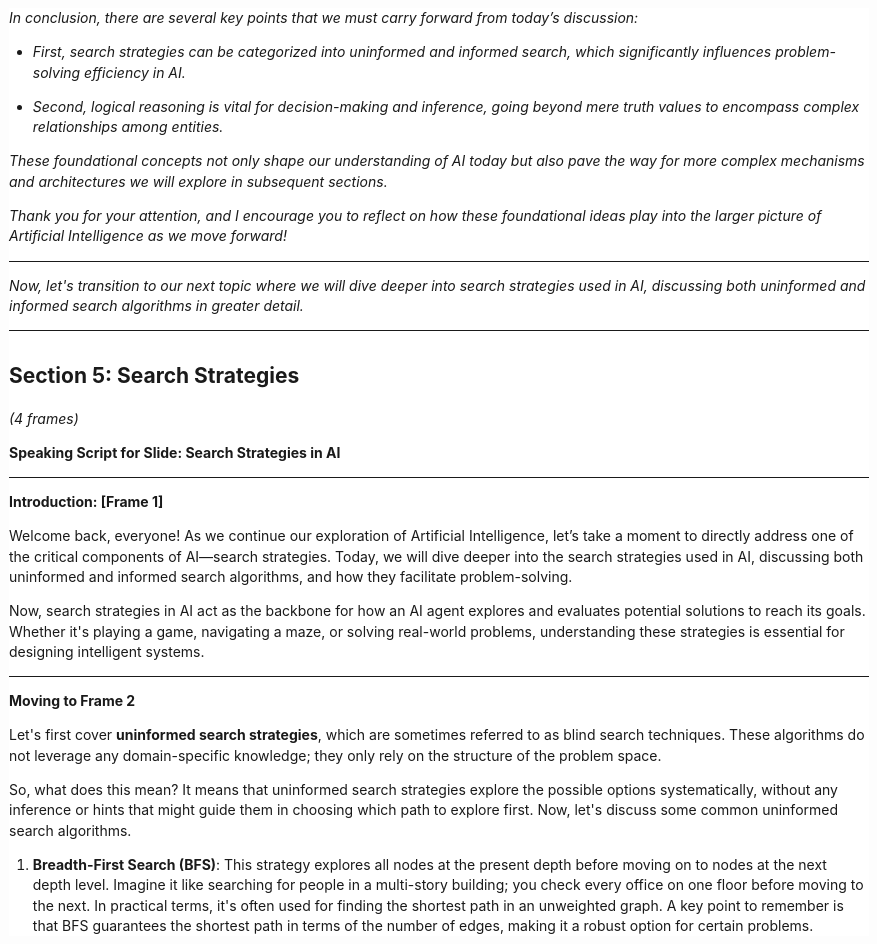 *In conclusion, there are several key points that we must carry forward from today’s discussion:*

- *First, search strategies can be categorized into uninformed and informed search, which significantly influences problem-solving efficiency in AI.*

- *Second, logical reasoning is vital for decision-making and inference, going beyond mere truth values to encompass complex relationships among entities.*

*These foundational concepts not only shape our understanding of AI today but also pave the way for more complex mechanisms and architectures we will explore in subsequent sections.*

*Thank you for your attention, and I encourage you to reflect on how these foundational ideas play into the larger picture of Artificial Intelligence as we move forward!*

--- 

*Now, let's transition to our next topic where we will dive deeper into search strategies used in AI, discussing both uninformed and informed search algorithms in greater detail.*

---

## Section 5: Search Strategies
*(4 frames)*

**Speaking Script for Slide: Search Strategies in AI**

---

**Introduction: [Frame 1]**

Welcome back, everyone! As we continue our exploration of Artificial Intelligence, let’s take a moment to directly address one of the critical components of AI—search strategies. Today, we will dive deeper into the search strategies used in AI, discussing both uninformed and informed search algorithms, and how they facilitate problem-solving.

Now, search strategies in AI act as the backbone for how an AI agent explores and evaluates potential solutions to reach its goals. Whether it's playing a game, navigating a maze, or solving real-world problems, understanding these strategies is essential for designing intelligent systems.

---

**Moving to Frame 2**

Let's first cover **uninformed search strategies**, which are sometimes referred to as blind search techniques. These algorithms do not leverage any domain-specific knowledge; they only rely on the structure of the problem space.

So, what does this mean? It means that uninformed search strategies explore the possible options systematically, without any inference or hints that might guide them in choosing which path to explore first. Now, let's discuss some common uninformed search algorithms.

1. **Breadth-First Search (BFS)**: This strategy explores all nodes at the present depth before moving on to nodes at the next depth level. Imagine it like searching for people in a multi-story building; you check every office on one floor before moving to the next. In practical terms, it's often used for finding the shortest path in an unweighted graph. A key point to remember is that BFS guarantees the shortest path in terms of the number of edges, making it a robust option for certain problems.
